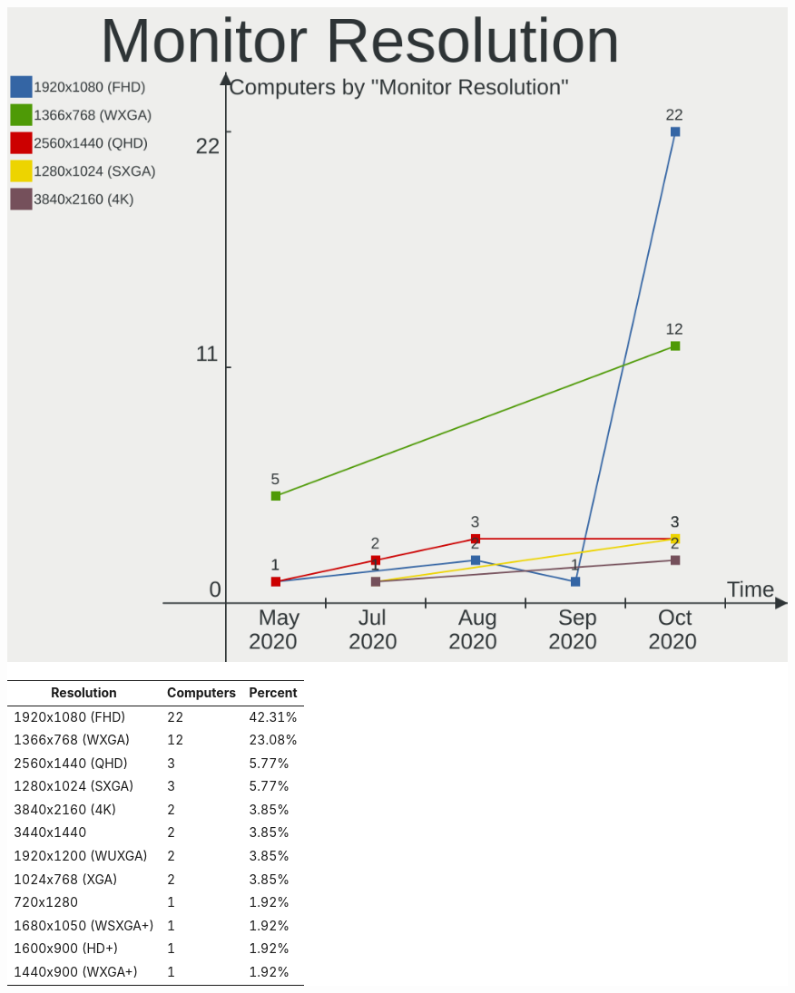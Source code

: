 ![Monitor Resolution](./images/line_chart_bsd/mon_resolution.svg)

| Resolution         | Computers | Percent |
|--------------------|-----------|---------|
| 1920x1080 (FHD)    | 22        | 42.31%  |
| 1366x768 (WXGA)    | 12        | 23.08%  |
| 2560x1440 (QHD)    | 3         | 5.77%   |
| 1280x1024 (SXGA)   | 3         | 5.77%   |
| 3840x2160 (4K)     | 2         | 3.85%   |
| 3440x1440          | 2         | 3.85%   |
| 1920x1200 (WUXGA)  | 2         | 3.85%   |
| 1024x768 (XGA)     | 2         | 3.85%   |
| 720x1280           | 1         | 1.92%   |
| 1680x1050 (WSXGA+) | 1         | 1.92%   |
| 1600x900 (HD+)     | 1         | 1.92%   |
| 1440x900 (WXGA+)   | 1         | 1.92%   |
